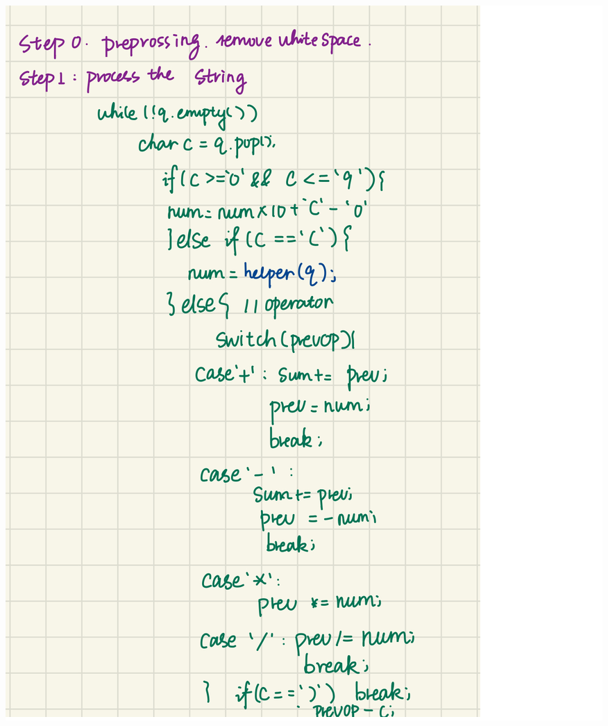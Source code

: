 ![](https://github.com/JasonPick/JasonPick.github.io/blob/master/assets/img/blog/basic_calculator.JPG)
